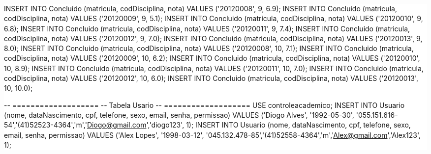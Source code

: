 INSERT INTO Concluido (matricula, codDisciplina, nota) VALUES ('20120008', 9, 6.9);
INSERT INTO Concluido (matricula, codDisciplina, nota) VALUES ('20120009', 9, 5.1);
INSERT INTO Concluido (matricula, codDisciplina, nota) VALUES ('20120010', 9, 6.8);
INSERT INTO Concluido (matricula, codDisciplina, nota) VALUES ('20120011', 9, 7.4);
INSERT INTO Concluido (matricula, codDisciplina, nota) VALUES ('20120012', 9, 7.0);
INSERT INTO Concluido (matricula, codDisciplina, nota) VALUES ('20120013', 9, 8.0);
INSERT INTO Concluido (matricula, codDisciplina, nota) VALUES ('20120008', 10, 7.1);
INSERT INTO Concluido (matricula, codDisciplina, nota) VALUES ('20120009', 10, 6.2);
INSERT INTO Concluido (matricula, codDisciplina, nota) VALUES ('20120010', 10, 8.9);
INSERT INTO Concluido (matricula, codDisciplina, nota) VALUES ('20120011', 10, 7.0);
INSERT INTO Concluido (matricula, codDisciplina, nota) VALUES ('20120012', 10, 6.0);
INSERT INTO Concluido (matricula, codDisciplina, nota) VALUES ('20120013', 10, 10.0);

-- ===================
-- Tabela Usario
-- ===================
USE controleacademico;
INSERT INTO Usuario (nome, dataNascimento, cpf, telefone, sexo, email, senha, permissao) VALUES ('Diogo Alves', '1992-05-30', '055.151.616-54','(41)52523-4364','m','Diogo@gmail.com','diogo123', 1);
INSERT INTO Usuario (nome, dataNascimento, cpf, telefone, sexo, email, senha, permissao) VALUES ('Alex Lopes', '1998-03-12', '045.132.478-85','(41)52558-4364','m','Alex@gmail.com','Alex123', 1);

